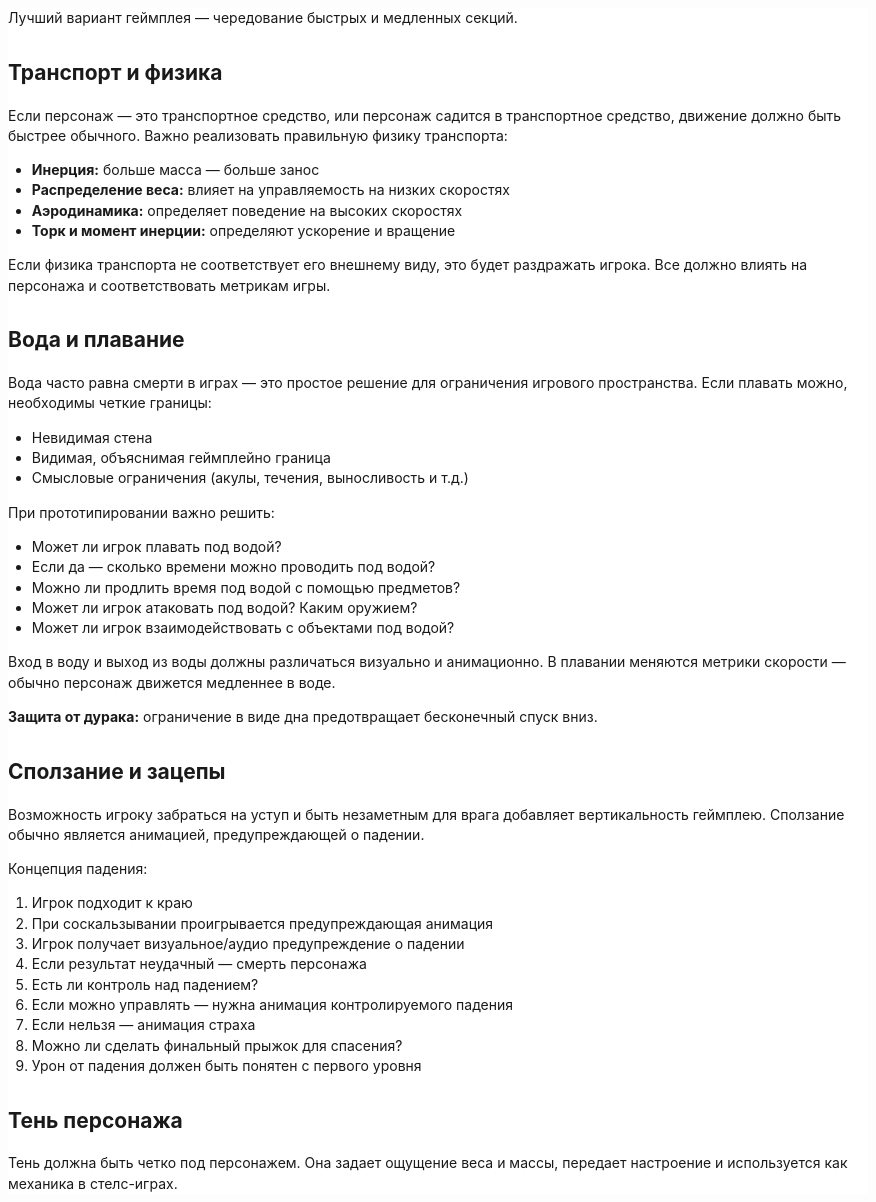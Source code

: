 Лучший вариант геймплея — чередование быстрых и медленных секций.​

## Транспорт и физика

Если персонаж — это транспортное средство, или персонаж садится в транспортное средство, движение должно быть быстрее обычного. Важно реализовать правильную физику транспорта:​

- **Инерция:** больше масса — больше занос​
- **Распределение веса:** влияет на управляемость на низких скоростях​
- **Аэродинамика:** определяет поведение на высоких скоростях​
- **Торк и момент инерции:** определяют ускорение и вращение​

Если физика транспорта не соответствует его внешнему виду, это будет раздражать игрока. Все должно влиять на персонажа и соответствовать метрикам игры.​

## Вода и плавание
Вода часто равна смерти в играх — это простое решение для ограничения игрового пространства. Если плавать можно, необходимы четкие границы:​

- Невидимая стена
- Видимая, объяснимая геймплейно граница
- Смысловые ограничения (акулы, течения, выносливость и т.д.)

При прототипировании важно решить:​

- Может ли игрок плавать под водой?
- Если да — сколько времени можно проводить под водой?
- Можно ли продлить время под водой с помощью предметов?
- Может ли игрок атаковать под водой? Каким оружием?
- Может ли игрок взаимодействовать с объектами под водой?

Вход в воду и выход из воды должны различаться визуально и анимационно. В плавании меняются метрики скорости — обычно персонаж движется медленнее в воде.​

**Защита от дурака:** ограничение в виде дна предотвращает бесконечный спуск вниз.​

## Сползание и зацепы

Возможность игроку забраться на уступ и быть незаметным для врага добавляет вертикальность геймплею. Сползание обычно является анимацией, предупреждающей о падении.​

Концепция падения:

1. Игрок подходит к краю
2. При соскальзывании проигрывается предупреждающая анимация
3. Игрок получает визуальное/аудио предупреждение о падении
4. Если результат неудачный — смерть персонажа
5. Есть ли контроль над падением?
6. Если можно управлять — нужна анимация контролируемого падения
7. Если нельзя — анимация страха
8. Можно ли сделать финальный прыжок для спасения?
9. Урон от падения должен быть понятен с первого уровня

## Тень персонажа
Тень должна быть четко под персонажем. Она задает ощущение веса и массы, передает настроение и используется как механика в стелс-играх.​​
